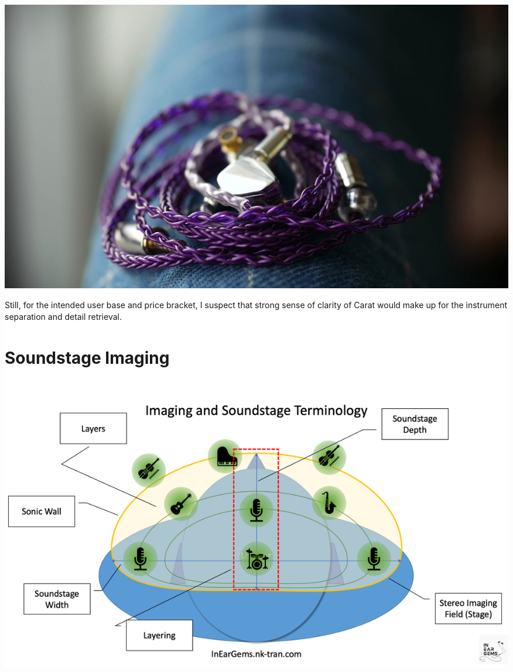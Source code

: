 ![](/assets/images/Carat/Carat_00019.jpg)

Still, for the intended user base and price bracket, I suspect that strong sense of clarity of Carat would make up for the instrument separation and detail retrieval. 

Soundstage Imaging
===

![](/assets/images/soundstage.png)
